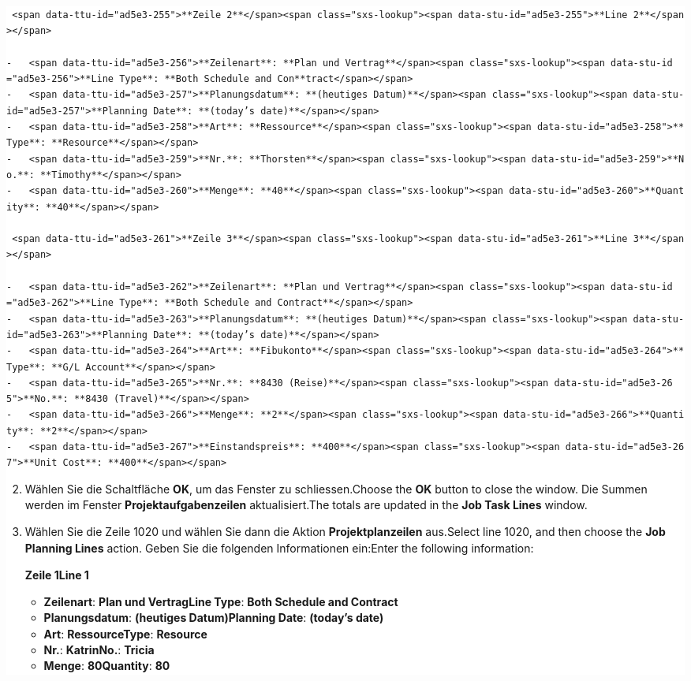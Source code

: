      <span data-ttu-id="ad5e3-255">**Zeile 2**</span><span class="sxs-lookup"><span data-stu-id="ad5e3-255">**Line 2**</span></span>  

    -   <span data-ttu-id="ad5e3-256">**Zeilenart**: **Plan und Vertrag**</span><span class="sxs-lookup"><span data-stu-id="ad5e3-256">**Line Type**: **Both Schedule and Con**tract</span></span>  
    -   <span data-ttu-id="ad5e3-257">**Planungsdatum**: **(heutiges Datum)**</span><span class="sxs-lookup"><span data-stu-id="ad5e3-257">**Planning Date**: **(today’s date)**</span></span>  
    -   <span data-ttu-id="ad5e3-258">**Art**: **Ressource**</span><span class="sxs-lookup"><span data-stu-id="ad5e3-258">**Type**: **Resource**</span></span>  
    -   <span data-ttu-id="ad5e3-259">**Nr.**: **Thorsten**</span><span class="sxs-lookup"><span data-stu-id="ad5e3-259">**No.**: **Timothy**</span></span>  
    -   <span data-ttu-id="ad5e3-260">**Menge**: **40**</span><span class="sxs-lookup"><span data-stu-id="ad5e3-260">**Quantity**: **40**</span></span>  

     <span data-ttu-id="ad5e3-261">**Zeile 3**</span><span class="sxs-lookup"><span data-stu-id="ad5e3-261">**Line 3**</span></span>  

    -   <span data-ttu-id="ad5e3-262">**Zeilenart**: **Plan und Vertrag**</span><span class="sxs-lookup"><span data-stu-id="ad5e3-262">**Line Type**: **Both Schedule and Contract**</span></span>  
    -   <span data-ttu-id="ad5e3-263">**Planungsdatum**: **(heutiges Datum)**</span><span class="sxs-lookup"><span data-stu-id="ad5e3-263">**Planning Date**: **(today’s date)**</span></span>  
    -   <span data-ttu-id="ad5e3-264">**Art**: **Fibukonto**</span><span class="sxs-lookup"><span data-stu-id="ad5e3-264">**Type**: **G/L Account**</span></span>  
    -   <span data-ttu-id="ad5e3-265">**Nr.**: **8430 (Reise)**</span><span class="sxs-lookup"><span data-stu-id="ad5e3-265">**No.**: **8430 (Travel)**</span></span>  
    -   <span data-ttu-id="ad5e3-266">**Menge**: **2**</span><span class="sxs-lookup"><span data-stu-id="ad5e3-266">**Quantity**: **2**</span></span>  
    -   <span data-ttu-id="ad5e3-267">**Einstandspreis**: **400**</span><span class="sxs-lookup"><span data-stu-id="ad5e3-267">**Unit Cost**: **400**</span></span>  

2.  <span data-ttu-id="ad5e3-268">Wählen Sie die Schaltfläche **OK**, um das Fenster zu schliessen.</span><span class="sxs-lookup"><span data-stu-id="ad5e3-268">Choose the **OK** button to close the window.</span></span> <span data-ttu-id="ad5e3-269">Die Summen werden im Fenster **Projektaufgabenzeilen** aktualisiert.</span><span class="sxs-lookup"><span data-stu-id="ad5e3-269">The totals are updated in the **Job Task Lines** window.</span></span>  
3.  <span data-ttu-id="ad5e3-270">Wählen Sie die Zeile 1020 und wählen Sie dann die Aktion **Projektplanzeilen** aus.</span><span class="sxs-lookup"><span data-stu-id="ad5e3-270">Select line 1020, and then choose the **Job Planning Lines** action.</span></span> <span data-ttu-id="ad5e3-271">Geben Sie die folgenden Informationen ein:</span><span class="sxs-lookup"><span data-stu-id="ad5e3-271">Enter the following information:</span></span>  

     <span data-ttu-id="ad5e3-272">**Zeile 1**</span><span class="sxs-lookup"><span data-stu-id="ad5e3-272">**Line 1**</span></span>  

    -   <span data-ttu-id="ad5e3-273">**Zeilenart**: **Plan und Vertrag**</span><span class="sxs-lookup"><span data-stu-id="ad5e3-273">**Line Type**: **Both Schedule and Contract**</span></span>  
    -   <span data-ttu-id="ad5e3-274">**Planungsdatum**: **(heutiges Datum)**</span><span class="sxs-lookup"><span data-stu-id="ad5e3-274">**Planning Date**: **(today’s date)**</span></span>  
    -   <span data-ttu-id="ad5e3-275">**Art**: **Ressource**</span><span class="sxs-lookup"><span data-stu-id="ad5e3-275">**Type**: **Resource**</span></span>  
    -   <span data-ttu-id="ad5e3-276">**Nr.**: **Katrin**</span><span class="sxs-lookup"><span data-stu-id="ad5e3-276">**No.**: **Tricia**</span></span>  
    -   <span data-ttu-id="ad5e3-277">**Menge**: **80**</span><span class="sxs-lookup"><span data-stu-id="ad5e3-277">**Quantity**: **80**</span></span>  
